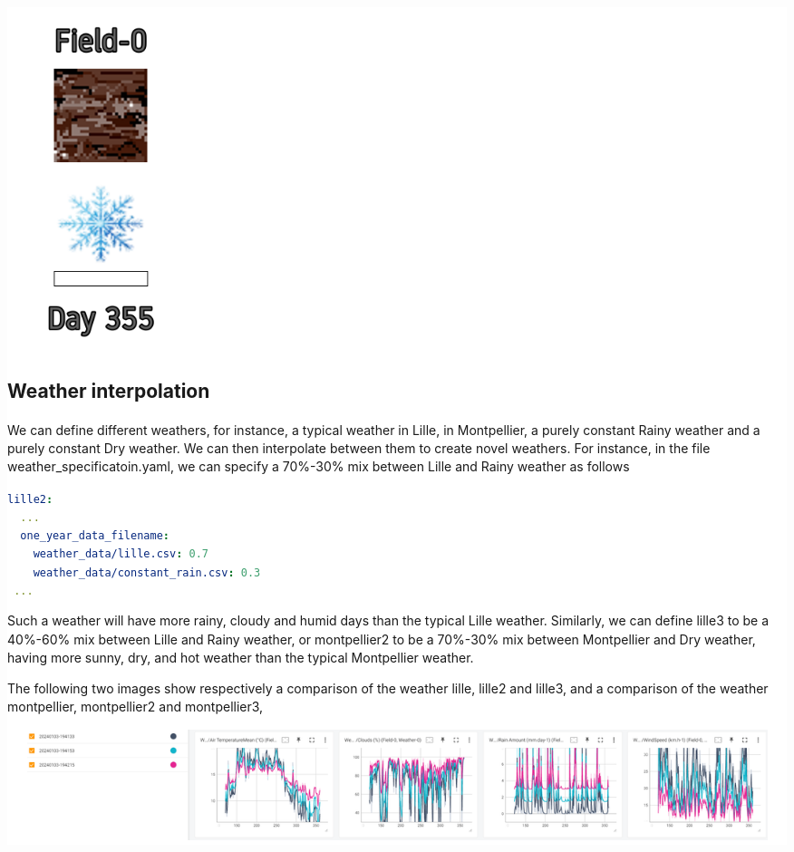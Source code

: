 <img src="media/farm-day-355.png?raw=true" width="24%">
</p>


## Weather interpolation

We can define different weathers, for instance, a typical weather in Lille, in Montpellier, 
a purely constant Rainy weather and a purely constant Dry weather.
We can then interpolate between them to create novel weathers. 
For instance,  in the file weather_specificatoin.yaml, we can specify a 70%-30% mix between Lille and Rainy weather as follows
```yaml
lille2:
  ...
  one_year_data_filename:
    weather_data/lille.csv: 0.7
    weather_data/constant_rain.csv: 0.3
 ...
```
Such a weather will have more rainy, cloudy and humid days than the typical Lille weather.
Similarly, we can define lille3 to be a 40%-60% mix between Lille and Rainy weather,
or montpellier2 to be a 70%-30% mix between Montpellier and Dry weather, having more sunny, dry, and hot weather than the typical Montpellier weather.

The following two images show respectively a comparison of the weather lille, lille2 and lille3,
and a comparison of the weather montpellier, montpellier2 and montpellier3,
<p align="center">
<img src="media/Weather_Lille_Lille2_Lille3.png?raw=true" width="95%"><br>